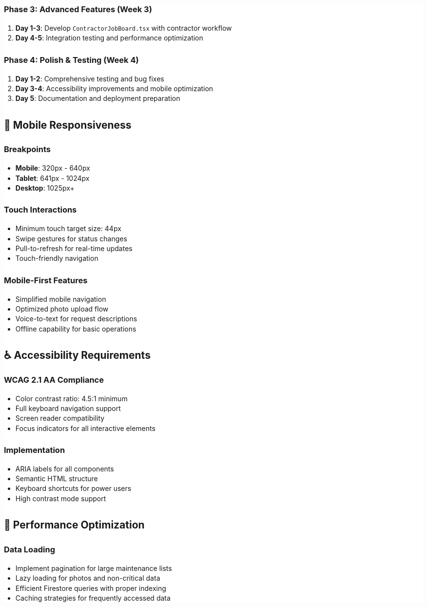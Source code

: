 ### Phase 3: Advanced Features (Week 3)
1. **Day 1-3**: Develop `ContractorJobBoard.tsx` with contractor workflow
2. **Day 4-5**: Integration testing and performance optimization

### Phase 4: Polish & Testing (Week 4)
1. **Day 1-2**: Comprehensive testing and bug fixes
2. **Day 3-4**: Accessibility improvements and mobile optimization
3. **Day 5**: Documentation and deployment preparation

## 📱 Mobile Responsiveness

### Breakpoints
- **Mobile**: 320px - 640px
- **Tablet**: 641px - 1024px
- **Desktop**: 1025px+

### Touch Interactions
- Minimum touch target size: 44px
- Swipe gestures for status changes
- Pull-to-refresh for real-time updates
- Touch-friendly navigation

### Mobile-First Features
- Simplified mobile navigation
- Optimized photo upload flow
- Voice-to-text for request descriptions
- Offline capability for basic operations

## ♿ Accessibility Requirements

### WCAG 2.1 AA Compliance
- Color contrast ratio: 4.5:1 minimum
- Full keyboard navigation support
- Screen reader compatibility
- Focus indicators for all interactive elements

### Implementation
- ARIA labels for all components
- Semantic HTML structure
- Keyboard shortcuts for power users
- High contrast mode support

## 🔧 Performance Optimization

### Data Loading
- Implement pagination for large maintenance lists
- Lazy loading for photos and non-critical data
- Efficient Firestore queries with proper indexing
- Caching strategies for frequently accessed data
